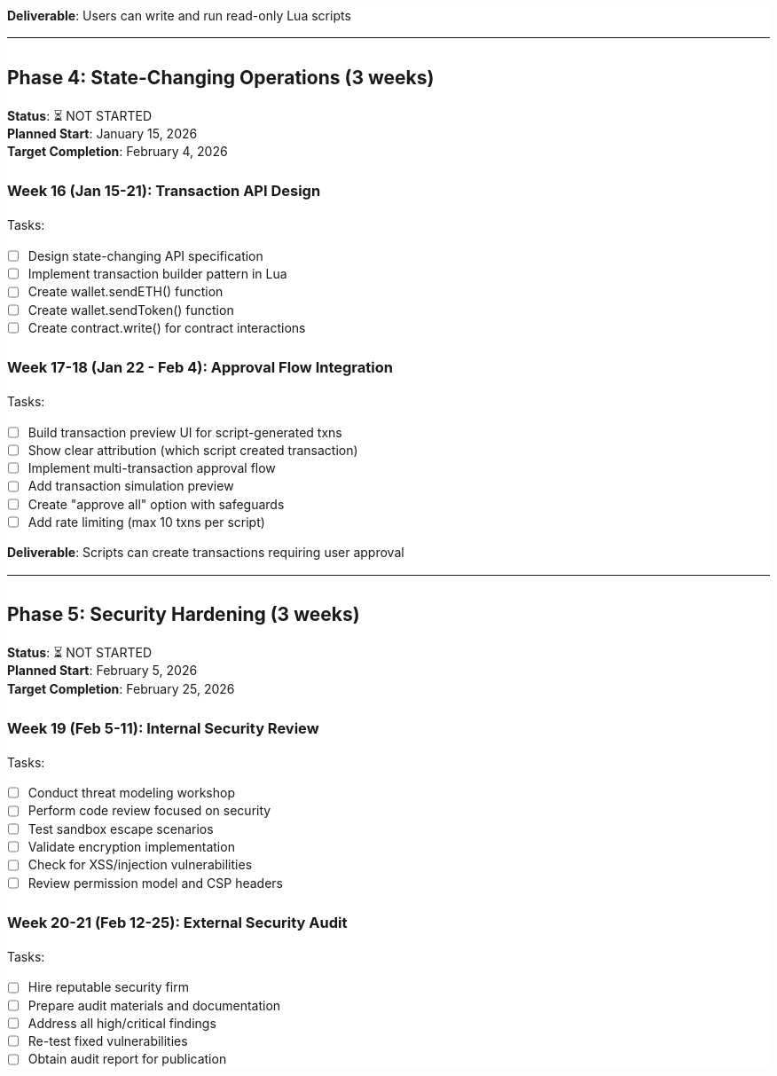 **Deliverable**: Users can write and run read-only Lua scripts

---

## Phase 4: State-Changing Operations (3 weeks)

**Status**: ⏳ NOT STARTED  
**Planned Start**: January 15, 2026  
**Target Completion**: February 4, 2026

### Week 16 (Jan 15-21): Transaction API Design
Tasks:
- [ ] Design state-changing API specification
- [ ] Implement transaction builder pattern in Lua
- [ ] Create wallet.sendETH() function
- [ ] Create wallet.sendToken() function
- [ ] Create contract.write() for contract interactions

### Week 17-18 (Jan 22 - Feb 4): Approval Flow Integration
Tasks:
- [ ] Build transaction preview UI for script-generated txns
- [ ] Show clear attribution (which script created transaction)
- [ ] Implement multi-transaction approval flow
- [ ] Add transaction simulation preview
- [ ] Create "approve all" option with safeguards
- [ ] Add rate limiting (max 10 txns per script)

**Deliverable**: Scripts can create transactions requiring user approval

---

## Phase 5: Security Hardening (3 weeks)

**Status**: ⏳ NOT STARTED  
**Planned Start**: February 5, 2026  
**Target Completion**: February 25, 2026

### Week 19 (Feb 5-11): Internal Security Review
Tasks:
- [ ] Conduct threat modeling workshop
- [ ] Perform code review focused on security
- [ ] Test sandbox escape scenarios
- [ ] Validate encryption implementation
- [ ] Check for XSS/injection vulnerabilities
- [ ] Review permission model and CSP headers

### Week 20-21 (Feb 12-25): External Security Audit
Tasks:
- [ ] Hire reputable security firm
- [ ] Prepare audit materials and documentation
- [ ] Address all high/critical findings
- [ ] Re-test fixed vulnerabilities
- [ ] Obtain audit report for publication
